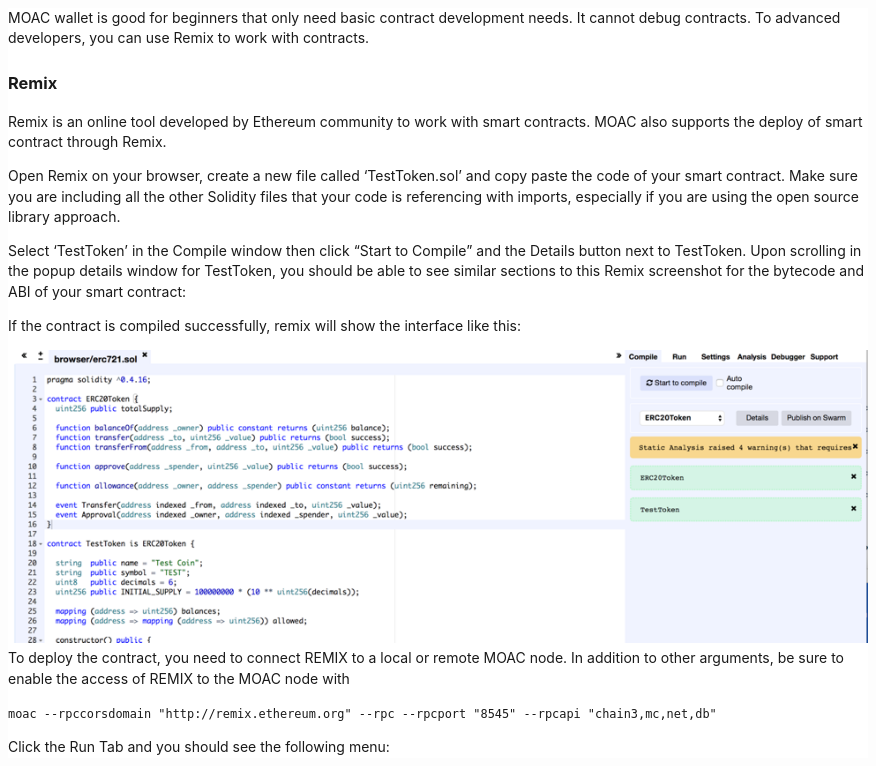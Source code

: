 MOAC wallet is good for beginners that only need basic contract development needs. It cannot debug contracts. To advanced developers, you can use Remix to work with contracts.

### Remix 
Remix is an online tool developed by Ethereum community to work with smart contracts. 
MOAC also supports the deploy of smart contract through Remix.

Open Remix on your browser, create a new file called ‘TestToken.sol’ and copy paste the code of your smart contract. Make sure you are including all the other Solidity files that your code is referencing with imports, especially if you are using the open source library approach.

Select ‘TestToken’ in the Compile window then click “Start to Compile” and the Details button next to TestToken. Upon scrolling in the popup details window for TestToken, you should be able to see similar sections to this Remix screenshot for the bytecode and ABI of your smart contract:

If the contract is compiled successfully, remix will show the interface like this:

![ERC20_moacwallet12.png](image/ERC20_moacwallet12.png)
To deploy the contract, you need to connect REMIX to a local or remote MOAC node. In addition to other arguments, be sure to enable the access of REMIX to the MOAC node with 

	moac --rpccorsdomain "http://remix.ethereum.org" --rpc --rpcport "8545" --rpcapi "chain3,mc,net,db"

Click the Run Tab and you should see the following menu:
